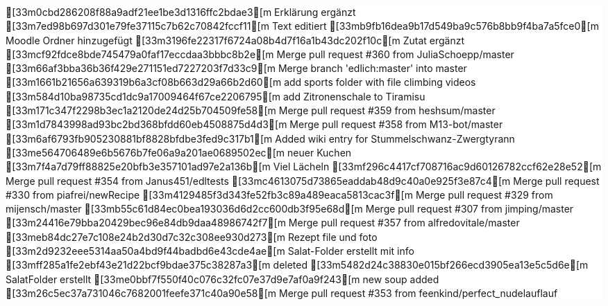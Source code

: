 [33m0cbd286208f88a9adf21ee1be3d1316ffc2bdae3[m Erklärung ergänzt
[33m7ed98b697d301e79fe37115c7b62c70842fccf11[m Text editiert
[33mb9fb16dea9b17d549ba9c576b8bb9f4ba7a5fce0[m Moodle Ordner hinzugefügt
[33m3196fe22317f6724a08b4d7f16a1b43dc202f10c[m Zutat ergänzt
[33mcf92fdce8bde745479a0faf17eccdaa3bbbc8b2e[m Merge pull request #360 from JuliaSchoepp/master
[33m66af3bba36b36f429e271151ed7227203f7d33c9[m Merge branch 'edlich:master' into master
[33m1661b21656a639319b6a3cf08b663d29a66b2d60[m add sports folder with file climbing videos
[33m584d10ba98735cd1dc9a17009464f67ce2206795[m add Zitronenschale to Tiramisu
[33m171c347f2298b3ec1a2120de24d25b704509fe58[m Merge pull request #359 from heshsum/master
[33m1d7843998ad93bc2bd368bfdd60eb4508875d4d3[m Merge pull request #358 from M13-bot/master
[33m6af6793fb905230881bf8828bfdbe3fed9c317b1[m Added wiki entry for Stummelschwanz-Zwergtyrann
[33me564706489e6b5676b7fe06a9a201ae0689502ec[m neuer Kuchen
[33m7f4a7d79ff88825e20bfb3e357101ad97e2a136b[m Viel Lächeln
[33mf296c4417cf708716ac9d60126782ccf62e28e52[m Merge pull request #354 from Janus451/edltests
[33mc4613075d73865eaddab48d9c40a0e925f3e87c4[m Merge pull request #330 from piafrei/newRecipe
[33m4129485f3d343fe52fb3c89a489eaca5813cac3f[m Merge pull request #329 from mijensch/master
[33mb55c61d84ec0bea193036d6d2cc600db3f95e68d[m Merge pull request #307 from jimping/master
[33m24416e79bba20429bec96e84db9daa48986742f7[m Merge pull request #357 from alfredovitale/master
[33meb84dc27e7c108e24b2d30d7c32c308ee930d273[m Rezept file und foto
[33m2d9232eee5314aa50a4bd9f44badbd6e43cde4ae[m Salat-Folder erstellt mit info
[33mff285a1fe2ebf43e21d22bcf9bdae375c38287a3[m deleted
[33m5482d24c38830e015bf266ecd3905ea13e5c5d6e[m SalatFolder erstellt
[33me0bbf7f550f40c076c32fc07e37d9e7af0a9f243[m new soup added
[33m26c5ec37a731046c7682001feefe371c40a90e58[m Merge pull request #353 from feenkind/perfect_nudelauflauf
